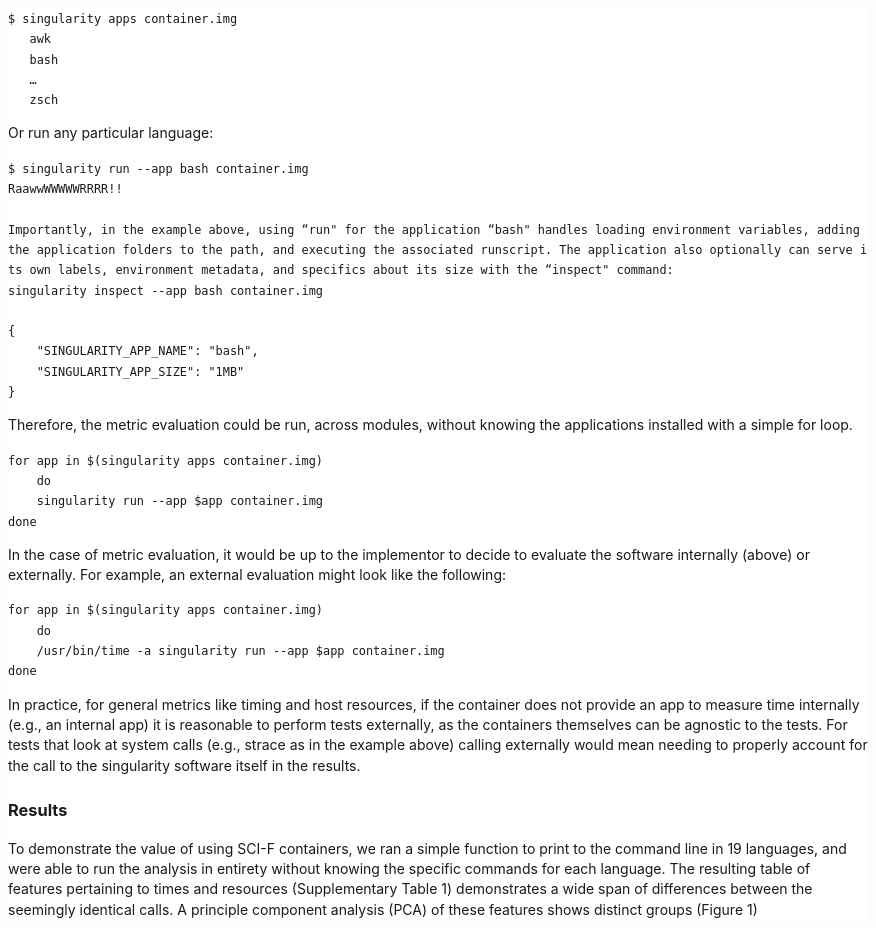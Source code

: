 ```
$ singularity apps container.img
   awk
   bash
   …
   zsch
```
Or run any particular language:

```
$ singularity run --app bash container.img
RaawwWWWWWRRRR!!

Importantly, in the example above, using “run" for the application “bash" handles loading environment variables, adding the application folders to the path, and executing the associated runscript. The application also optionally can serve its own labels, environment metadata, and specifics about its size with the “inspect" command:
singularity inspect --app bash container.img

{
    "SINGULARITY_APP_NAME": "bash",
    "SINGULARITY_APP_SIZE": "1MB"
}
```
Therefore, the metric evaluation could be run, across modules, without knowing the applications installed with a simple for loop.
```
for app in $(singularity apps container.img)
    do
    singularity run --app $app container.img
done
```
In the case of metric evaluation, it would be up to the implementor to decide to evaluate the software internally (above) or externally. For example, an external evaluation might look like the following:
```
for app in $(singularity apps container.img)
    do
    /usr/bin/time -a singularity run --app $app container.img
done
```
In practice, for general metrics like timing and host resources, if the container does not provide an app to measure time internally (e.g., an internal app) it is reasonable to perform tests externally, as the containers themselves can be agnostic to the tests. For tests that look at system calls (e.g., strace as in the example above) calling externally would mean needing to properly account for the call to the singularity software itself in the results.

### Results
To demonstrate the value of using SCI-F containers, we ran a simple function to print to the command line in 19 languages, and were able to run the analysis in entirety without knowing the specific commands for each language. The resulting table of features pertaining to times and resources (Supplementary Table 1) demonstrates a wide span of differences between the seemingly identical calls. A principle component analysis (PCA) of these features shows distinct groups (Figure 1)
